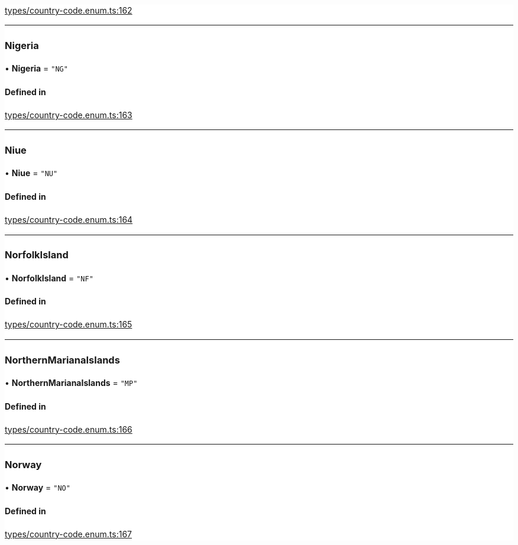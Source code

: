 [types/country-code.enum.ts:162](https://github.com/SkyberSolutions/linkedin-private-api/blob/2fe9e6a/src/types/country-code.enum.ts#L162)

___

### Nigeria

• **Nigeria** = ``"NG"``

#### Defined in

[types/country-code.enum.ts:163](https://github.com/SkyberSolutions/linkedin-private-api/blob/2fe9e6a/src/types/country-code.enum.ts#L163)

___

### Niue

• **Niue** = ``"NU"``

#### Defined in

[types/country-code.enum.ts:164](https://github.com/SkyberSolutions/linkedin-private-api/blob/2fe9e6a/src/types/country-code.enum.ts#L164)

___

### NorfolkIsland

• **NorfolkIsland** = ``"NF"``

#### Defined in

[types/country-code.enum.ts:165](https://github.com/SkyberSolutions/linkedin-private-api/blob/2fe9e6a/src/types/country-code.enum.ts#L165)

___

### NorthernMarianaIslands

• **NorthernMarianaIslands** = ``"MP"``

#### Defined in

[types/country-code.enum.ts:166](https://github.com/SkyberSolutions/linkedin-private-api/blob/2fe9e6a/src/types/country-code.enum.ts#L166)

___

### Norway

• **Norway** = ``"NO"``

#### Defined in

[types/country-code.enum.ts:167](https://github.com/SkyberSolutions/linkedin-private-api/blob/2fe9e6a/src/types/country-code.enum.ts#L167)
